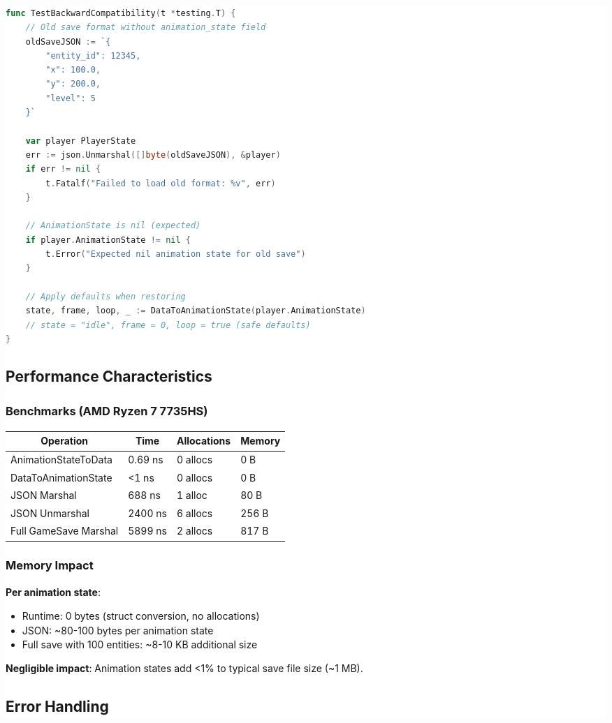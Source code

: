 ```go
func TestBackwardCompatibility(t *testing.T) {
    // Old save format without animation_state field
    oldSaveJSON := `{
        "entity_id": 12345,
        "x": 100.0,
        "y": 200.0,
        "level": 5
    }`
    
    var player PlayerState
    err := json.Unmarshal([]byte(oldSaveJSON), &player)
    if err != nil {
        t.Fatalf("Failed to load old format: %v", err)
    }
    
    // AnimationState is nil (expected)
    if player.AnimationState != nil {
        t.Error("Expected nil animation state for old save")
    }
    
    // Apply defaults when restoring
    state, frame, loop, _ := DataToAnimationState(player.AnimationState)
    // state = "idle", frame = 0, loop = true (safe defaults)
}
```

## Performance Characteristics

### Benchmarks (AMD Ryzen 7 7735HS)

| Operation | Time | Allocations | Memory |
|-----------|------|-------------|--------|
| AnimationStateToData | 0.69 ns | 0 allocs | 0 B |
| DataToAnimationState | <1 ns | 0 allocs | 0 B |
| JSON Marshal | 688 ns | 1 alloc | 80 B |
| JSON Unmarshal | 2400 ns | 6 allocs | 256 B |
| Full GameSave Marshal | 5899 ns | 2 allocs | 817 B |

### Memory Impact

**Per animation state**:
- Runtime: 0 bytes (struct conversion, no allocations)
- JSON: ~80-100 bytes per animation state
- Full save with 100 entities: ~8-10 KB additional size

**Negligible impact**: Animation states add <1% to typical save file size (~1 MB).

## Error Handling
